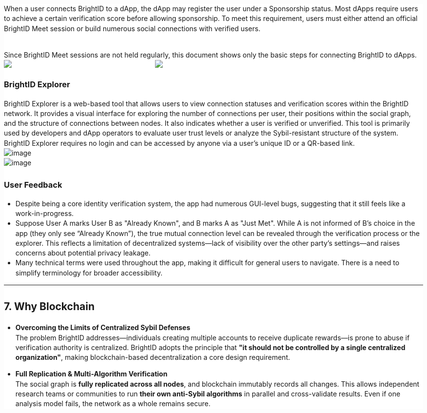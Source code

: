 When a user connects BrightID to a dApp, the dApp may register the user under a Sponsorship status. Most dApps require users to achieve a certain verification score before allowing sponsorship. To meet this requirement, users must either attend an official BrightID Meet session or build numerous social connections with verified users.

<br>
Since BrightID Meet sessions are not held regularly, this document shows only the basic steps for connecting BrightID to dApps.  
<div style="display: flex; gap: 10px;">
  <img src="https://hackmd.io/_uploads/ByOGpK8wel.png" width="300"/>
  <img src="https://hackmd.io/_uploads/SJuMpKUwxx.png)" width="300"/>
</div>

### BrightID Explorer  
BrightID Explorer is a web-based tool that allows users to view connection statuses and verification scores within the BrightID network. It provides a visual interface for exploring the number of connections per user, their positions within the social graph, and the structure of connections between nodes. It also indicates whether a user is verified or unverified. This tool is primarily used by developers and dApp operators to evaluate user trust levels or analyze the Sybil-resistant structure of the system. BrightID Explorer requires no login and can be accessed by anyone via a user’s unique ID or a QR-based link.  
![image](https://hackmd.io/_uploads/B1aX0tIvlx.png)  
![image](https://hackmd.io/_uploads/r1YNCtLwgg.png)

### User Feedback  
- Despite being a core identity verification system, the app had numerous GUI-level bugs, suggesting that it still feels like a work-in-progress.  
- Suppose User A marks User B as "Already Known", and B marks A as "Just Met". While A is not informed of B’s choice in the app (they only see “Already Known”), the true mutual connection level can be revealed through the verification process or the explorer. This reflects a limitation of decentralized systems—lack of visibility over the other party’s settings—and raises concerns about potential privacy leakage.  
- Many technical terms were used throughout the app, making it difficult for general users to navigate. There is a need to simplify terminology for broader accessibility.

---

## 7. Why Blockchain

- **Overcoming the Limits of Centralized Sybil Defenses**  
  The problem BrightID addresses—individuals creating multiple accounts to receive duplicate rewards—is prone to abuse if verification authority is centralized. BrightID adopts the principle that **"it should not be controlled by a single centralized organization"**, making blockchain-based decentralization a core design requirement.

- **Full Replication & Multi-Algorithm Verification**  
  The social graph is **fully replicated across all nodes**, and blockchain immutably records all changes. This allows independent research teams or communities to run **their own anti-Sybil algorithms** in parallel and cross-validate results. Even if one analysis model fails, the network as a whole remains secure.
